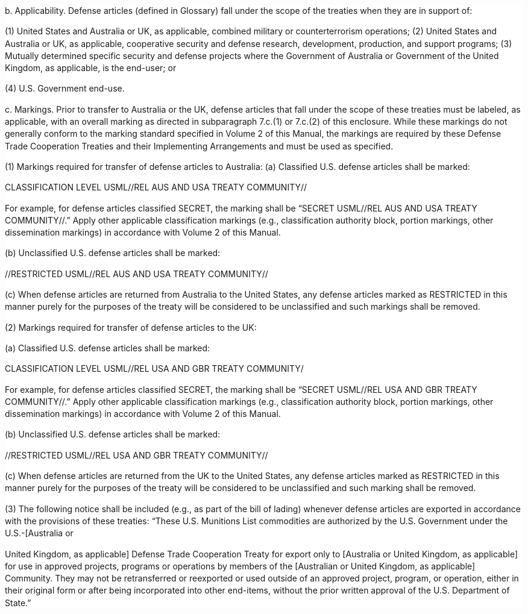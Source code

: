 b.  Applicability.  Defense articles (defined in Glossary) fall under the scope of the treaties when they are in support of:  

(1)  United States and Australia or UK, as applicable, combined military or counterterrorism operations; (2)  United States and Australia or UK, as applicable, cooperative security and defense research, development, production, and support programs; (3)  Mutually determined specific security and defense projects where the Government of Australia or Government of the United Kingdom, as applicable, is the end-user; or  

(4)  U.S. Government end-use.  

c.  Markings.  Prior to transfer to Australia or the UK, defense articles that fall under the scope of these treaties must be labeled, as applicable, with an overall marking as directed in subparagraph 7.c.(1) or 7.c.(2) of this enclosure.  While these markings do not generally conform to the marking standard specified in Volume 2 of this Manual, the markings are required by these Defense Trade Cooperation Treaties and their Implementing Arrangements and must be used as specified.  

(1)  Markings required for transfer of defense articles to Australia: (a)  Classified U.S. defense articles shall be marked:  

CLASSIFICATION LEVEL USML//REL AUS AND USA TREATY COMMUNITY//  

For example, for defense articles classified SECRET, the marking shall be “SECRET USML//REL AUS AND USA TREATY COMMUNITY//.”  Apply other applicable classification markings (e.g., classification authority block, portion markings, other dissemination markings) in accordance with Volume 2 of this Manual.  

(b)  Unclassified U.S. defense articles shall be marked:  

//RESTRICTED USML//REL AUS AND USA TREATY COMMUNITY//  

(c)  When defense articles are returned from Australia to the United States, any defense articles marked as RESTRICTED in this manner purely for the purposes of the treaty will be considered to be unclassified and such markings shall be removed.  

(2)  Markings required for transfer of defense articles to the UK:  

(a)  Classified U.S. defense articles shall be marked:  

CLASSIFICATION LEVEL USML//REL USA AND GBR TREATY COMMUNITY/  

For example, for defense articles classified SECRET, the marking shall be “SECRET USML//REL USA AND GBR TREATY COMMUNITY//.”  Apply other applicable classification markings (e.g., classification authority block, portion markings, other dissemination markings) in accordance with Volume 2 of this Manual.  

(b)  Unclassified U.S. defense articles shall be marked:  

//RESTRICTED USML//REL USA AND GBR TREATY COMMUNITY//  

(c)  When defense articles are returned from the UK to the United States, any defense articles marked as RESTRICTED in this manner purely for the purposes of the treaty will be considered to be unclassified and such marking shall be removed.  

(3)  The following notice shall be included (e.g., as part of the bill of lading) whenever defense articles are exported in accordance with the provisions of these treaties:  “These U.S. Munitions List commodities are authorized by the U.S. Government under the U.S.-[Australia or  

United Kingdom, as applicable] Defense Trade Cooperation Treaty for export only to [Australia or United Kingdom, as applicable] for use in approved projects, programs or operations by members of the [Australian or United Kingdom, as applicable] Community.  They may not be retransferred or reexported or used outside of an approved project, program, or operation, either in their original form or after being incorporated into other end-items, without the prior written approval of the U.S. Department of State.”  
